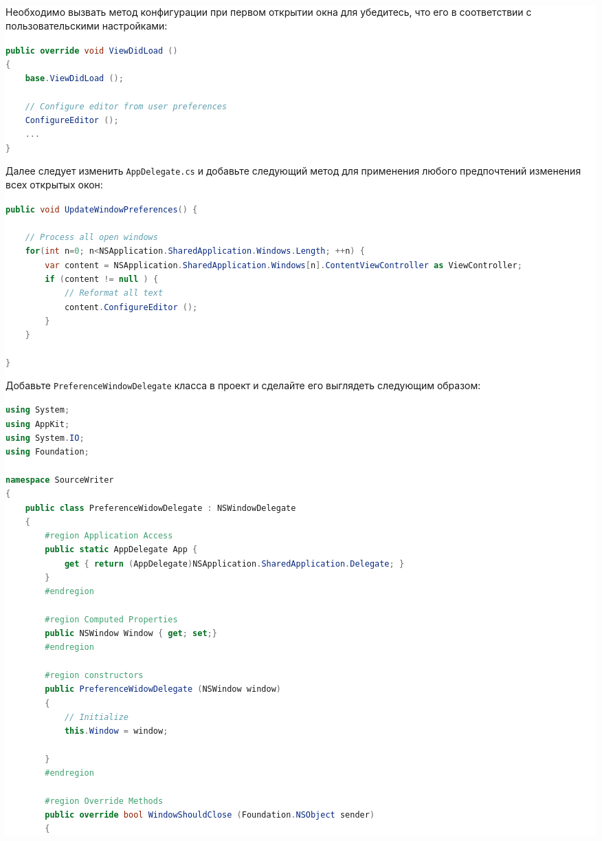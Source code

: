 Необходимо вызвать метод конфигурации при первом открытии окна для убедитесь, что его в соответствии с пользовательскими настройками:

```csharp
public override void ViewDidLoad ()
{
    base.ViewDidLoad ();

    // Configure editor from user preferences
    ConfigureEditor ();
    ...
}
```

Далее следует изменить `AppDelegate.cs` и добавьте следующий метод для применения любого предпочтений изменения всех открытых окон:

```csharp
public void UpdateWindowPreferences() {

    // Process all open windows
    for(int n=0; n<NSApplication.SharedApplication.Windows.Length; ++n) {
        var content = NSApplication.SharedApplication.Windows[n].ContentViewController as ViewController;
        if (content != null ) {
            // Reformat all text
            content.ConfigureEditor ();
        }
    }

}
```

Добавьте `PreferenceWindowDelegate` класса в проект и сделайте его выглядеть следующим образом:

```csharp
using System;
using AppKit;
using System.IO;
using Foundation;

namespace SourceWriter
{
    public class PreferenceWidowDelegate : NSWindowDelegate
    {
        #region Application Access
        public static AppDelegate App {
            get { return (AppDelegate)NSApplication.SharedApplication.Delegate; }
        }
        #endregion

        #region Computed Properties
        public NSWindow Window { get; set;}
        #endregion

        #region constructors
        public PreferenceWidowDelegate (NSWindow window)
        {
            // Initialize
            this.Window = window;

        }
        #endregion

        #region Override Methods
        public override bool WindowShouldClose (Foundation.NSObject sender)
        {
```